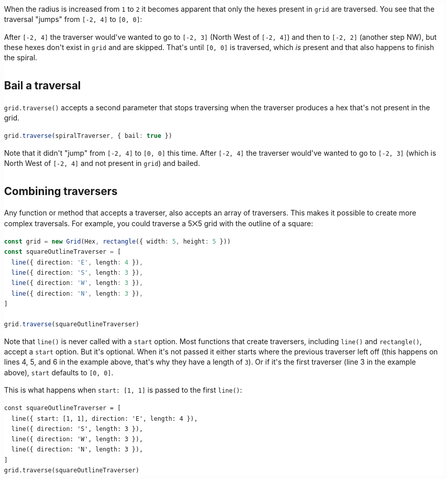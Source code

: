 When the radius is increased from `1` to `2` it becomes apparent that only the hexes present in `grid` are traversed. You see that the traversal "jumps" from `[-2, 4]` to `[0, 0]`:

<TileGrid :grid="grid" :traversal="spiral2" class="grid" />

After `[-2, 4]` the traverser would've wanted to go to `[-2, 3]` (North West of `[-2, 4]`) and then to `[-2, 2]` (another step NW), but these hexes don't exist in `grid` and are skipped. That's until `[0, 0]` is traversed, which *is* present and that also happens to finish the spiral.

## Bail a traversal

`grid.traverse()` accepts a second parameter that stops traversing when the traverser produces a hex that's not present in the grid.

```typescript
grid.traverse(spiralTraverser, { bail: true })
```

<TileGrid :grid="grid" :traversal="spiral3" class="grid" />

Note that it didn't "jump" from `[-2, 4]` to `[0, 0]` this time. After `[-2, 4]` the traverser would've wanted to go to `[-2, 3]` (which is North West of `[-2, 4]` and not present in `grid`) and bailed.

## Combining traversers

Any function or method that accepts a traverser, also accepts an array of traversers. This makes it possible to create more complex traversals. For example, you could traverse a 5⨉5 grid with the outline of a square:

```typescript
const grid = new Grid(Hex, rectangle({ width: 5, height: 5 }))
const squareOutlineTraverser = [
  line({ direction: 'E', length: 4 }),
  line({ direction: 'S', length: 3 }),
  line({ direction: 'W', length: 3 }),
  line({ direction: 'N', length: 3 }),
]

grid.traverse(squareOutlineTraverser)
```

<TileGrid :grid="grid" :traversal="squareOutline1" class="grid" />

Note that `line()` is never called with a `start` option. Most functions that create traversers, including `line()` and `rectangle()`, accept a `start` option. But it's optional. When it's not passed it either starts where the previous traverser left off (this happens on lines 4, 5, and 6 in the example above, that's why they have a length of `3`). Or if it's the first traverser (line 3 in the example above), `start` defaults to `[0, 0]`.

This is what happens when `start: [1, 1]` is passed to the first `line()`:

```typescript{2}
const squareOutlineTraverser = [
  line({ start: [1, 1], direction: 'E', length: 4 }),
  line({ direction: 'S', length: 3 }),
  line({ direction: 'W', length: 3 }),
  line({ direction: 'N', length: 3 }),
]
grid.traverse(squareOutlineTraverser)
```
